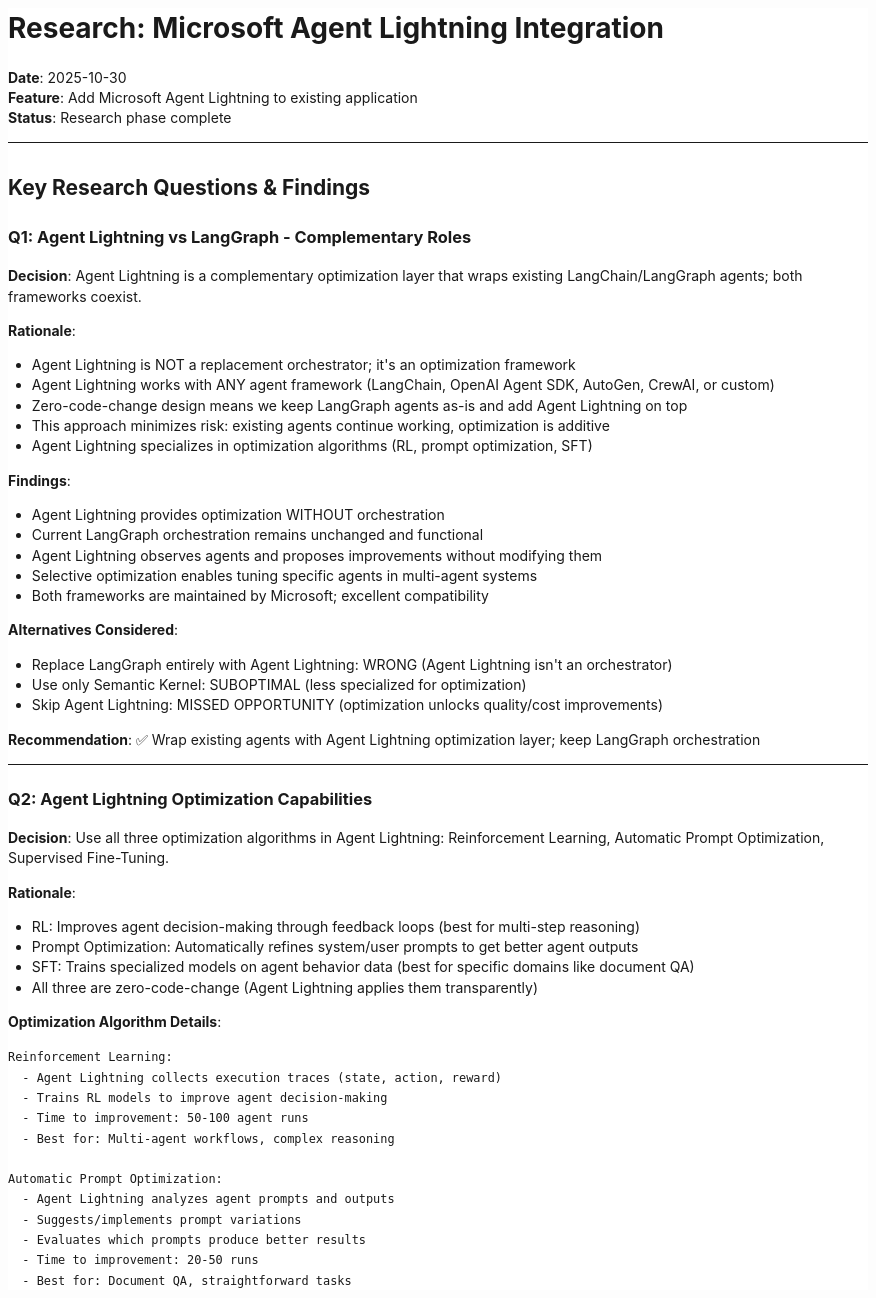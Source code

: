 # Research: Microsoft Agent Lightning Integration

**Date**: 2025-10-30  
**Feature**: Add Microsoft Agent Lightning to existing application  
**Status**: Research phase complete

---

## Key Research Questions & Findings

### Q1: Agent Lightning vs LangGraph - Complementary Roles

**Decision**: Agent Lightning is a complementary optimization layer that wraps existing LangChain/LangGraph agents; both frameworks coexist.

**Rationale**: 
- Agent Lightning is NOT a replacement orchestrator; it's an optimization framework
- Agent Lightning works with ANY agent framework (LangChain, OpenAI Agent SDK, AutoGen, CrewAI, or custom)
- Zero-code-change design means we keep LangGraph agents as-is and add Agent Lightning on top
- This approach minimizes risk: existing agents continue working, optimization is additive
- Agent Lightning specializes in optimization algorithms (RL, prompt optimization, SFT)

**Findings**:
- Agent Lightning provides optimization WITHOUT orchestration
- Current LangGraph orchestration remains unchanged and functional
- Agent Lightning observes agents and proposes improvements without modifying them
- Selective optimization enables tuning specific agents in multi-agent systems
- Both frameworks are maintained by Microsoft; excellent compatibility

**Alternatives Considered**:
- Replace LangGraph entirely with Agent Lightning: WRONG (Agent Lightning isn't an orchestrator)
- Use only Semantic Kernel: SUBOPTIMAL (less specialized for optimization)
- Skip Agent Lightning: MISSED OPPORTUNITY (optimization unlocks quality/cost improvements)

**Recommendation**: ✅ Wrap existing agents with Agent Lightning optimization layer; keep LangGraph orchestration

---

### Q2: Agent Lightning Optimization Capabilities

**Decision**: Use all three optimization algorithms in Agent Lightning: Reinforcement Learning, Automatic Prompt Optimization, Supervised Fine-Tuning.

**Rationale**:
- RL: Improves agent decision-making through feedback loops (best for multi-step reasoning)
- Prompt Optimization: Automatically refines system/user prompts to get better agent outputs
- SFT: Trains specialized models on agent behavior data (best for specific domains like document QA)
- All three are zero-code-change (Agent Lightning applies them transparently)

**Optimization Algorithm Details**:
```
Reinforcement Learning:
  - Agent Lightning collects execution traces (state, action, reward)
  - Trains RL models to improve agent decision-making
  - Time to improvement: 50-100 agent runs
  - Best for: Multi-agent workflows, complex reasoning

Automatic Prompt Optimization:
  - Agent Lightning analyzes agent prompts and outputs
  - Suggests/implements prompt variations
  - Evaluates which prompts produce better results
  - Time to improvement: 20-50 runs
  - Best for: Document QA, straightforward tasks
```